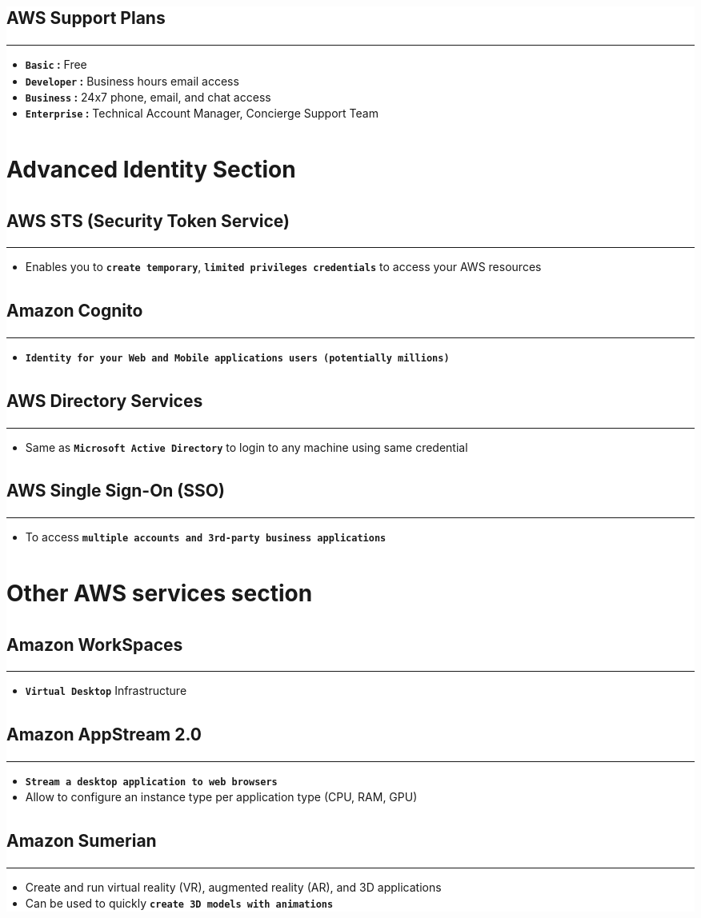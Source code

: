 ## AWS Support Plans
---
* **`Basic` :** Free
* **`Developer` :** Business hours email access
* **`Business` :** 24x7 phone, email, and chat access
* **`Enterprise` :** Technical Account Manager, Concierge Support Team

# Advanced Identity Section

## AWS STS (Security Token Service)
---
* Enables you to **`create temporary`**, **`limited privileges credentials`** to access your AWS resources

## Amazon Cognito
---
* **`Identity for your Web and Mobile applications users (potentially millions)`**

## AWS Directory Services
---
* Same as **`Microsoft Active Directory`** to login to any machine using same credential

## AWS Single Sign-On (SSO)
---
* To access **`multiple accounts and 3rd-party business applications`**

# Other AWS services section

## Amazon WorkSpaces
---
* **`Virtual Desktop`** Infrastructure

## Amazon AppStream 2.0
---
* **`Stream a desktop application to web browsers`**
* Allow to configure an instance type per application type (CPU, RAM, GPU)

## Amazon Sumerian
---
* Create and run virtual reality (VR), augmented reality (AR), and 3D applications
* Can be used to quickly **`create 3D models with animations`**
